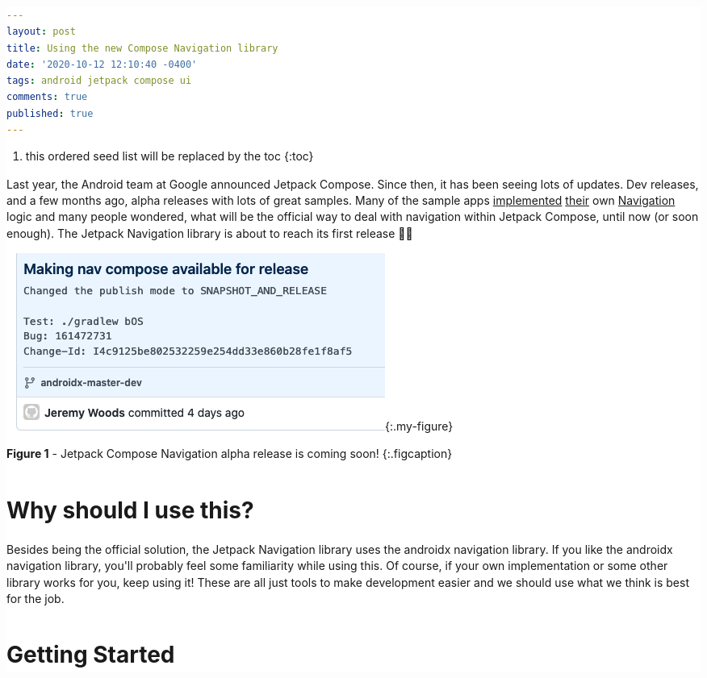 ```yaml
---
layout: post
title: Using the new Compose Navigation library
date: '2020-10-12 12:10:40 -0400'
tags: android jetpack compose ui
comments: true
published: true
---
```


1. this ordered seed list will be replaced by the toc
{:toc}

Last year, the Android team at Google announced Jetpack Compose. Since then, it has been seeing lots of updates. Dev releases, and a few months ago, alpha releases with lots of great samples. Many of the sample apps [implemented](https://github.com/android/compose-samples/blob/1630f6b35ac9e25fb3cd3a64208d7c9afaaaedc5/Owl/app/src/main/java/com/example/owl/ui/utils/Navigation.kt) [their](https://github.com/android/compose-samples/blob/1630f6b35ac9e25fb3cd3a64208d7c9afaaaedc5/Jetsnack/app/src/main/java/com/example/jetsnack/ui/utils/Navigation.kt) own [Navigation](https://github.com/android/compose-samples/blob/1630f6b35ac9e25fb3cd3a64208d7c9afaaaedc5/JetNews/app/src/main/java/com/example/jetnews/ui/Navigation.kt) logic and many people wondered, what will be the official way to deal with navigation within Jetpack Compose, until now (or soon enough). The Jetpack Navigation library is about to reach its first release 🙌🏽

![GitHub screenshot of Jetpack Compose Navigation available for release commit](/assets/posts/2020/10/1-nav-compose-available-for-release.png){:.my-figure}

**Figure 1** - Jetpack Compose Navigation alpha release is coming soon!
{:.figcaption}

# Why should I use this?

Besides being the official solution, the Jetpack Navigation library uses the androidx navigation library. If you like the androidx navigation library, you'll probably feel some familiarity while using this. Of course, if your own implementation or some other library works for you, keep using it! These are all just tools to make development easier and we should use what we think is best for the job.

# Getting Started
